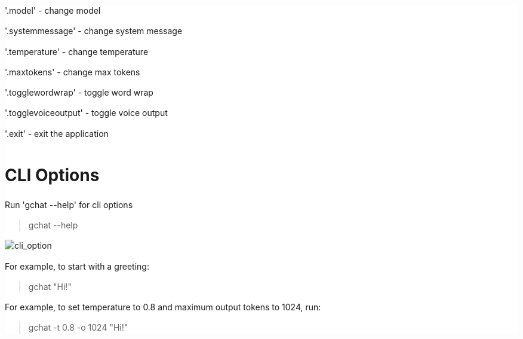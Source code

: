'.model' - change model

'.systemmessage' - change system message

'.temperature' - change temperature

'.maxtokens' - change max tokens

'.togglewordwrap' - toggle word wrap

'.togglevoiceoutput' - toggle voice output

'.exit' - exit the application

# CLI Options

Run 'gchat --help' for cli options

> gchat --help

<img width="1004" alt="cli_option" src="https://github.com/eliranwong/groqchat/assets/25262722/eb58aeaf-7cc7-4170-b253-1200b99d57e9">

For example, to start with a greeting:

> gchat "Hi!"

For example, to set temperature to 0.8 and maximum output tokens to 1024, run:

> gchat -t 0.8 -o 1024 "Hi!"
